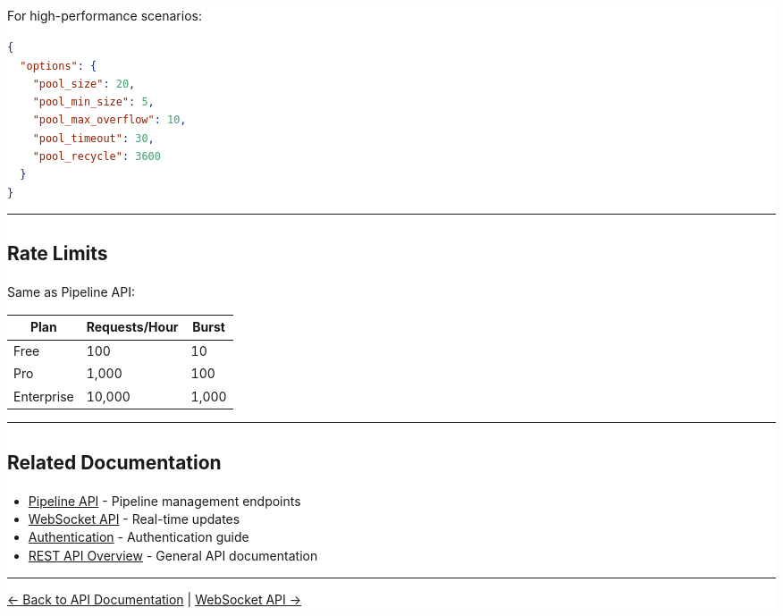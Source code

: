 For high-performance scenarios:

```json
{
  "options": {
    "pool_size": 20,
    "pool_min_size": 5,
    "pool_max_overflow": 10,
    "pool_timeout": 30,
    "pool_recycle": 3600
  }
}
```

---

## Rate Limits

Same as Pipeline API:

| Plan | Requests/Hour | Burst |
|------|---------------|-------|
| Free | 100 | 10 |
| Pro | 1,000 | 100 |
| Enterprise | 10,000 | 1,000 |

---

## Related Documentation

- [Pipeline API](./pipelines.md) - Pipeline management endpoints
- [WebSocket API](./websockets.md) - Real-time updates
- [Authentication](./authentication.md) - Authentication guide
- [REST API Overview](./rest-api.md) - General API documentation

---

[← Back to API Documentation](./rest-api.md) | [WebSocket API →](./websockets.md)
